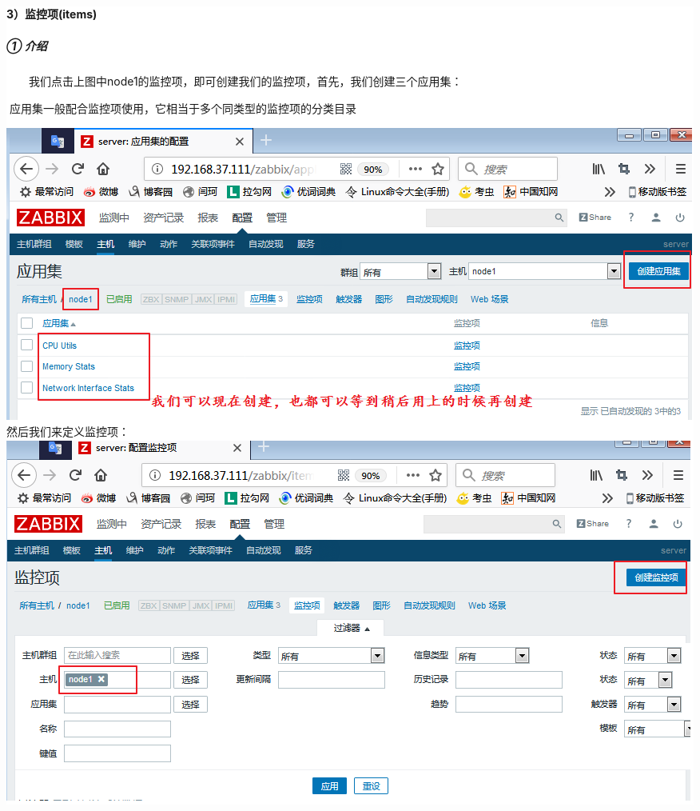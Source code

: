 

#### 3）监控项(items)

##### ① 介绍

　　我们点击上图中node1的监控项，即可创建我们的监控项，首先，我们创建三个应用集：

​         应用集一般配合监控项使用，它相当于多个同类型的监控项的分类目录

![img](assets/1204916-20171202111950198-929031864.png)
　　然后我们来定义监控项：
![img](assets/1204916-20171202111958792-1773568717.png)